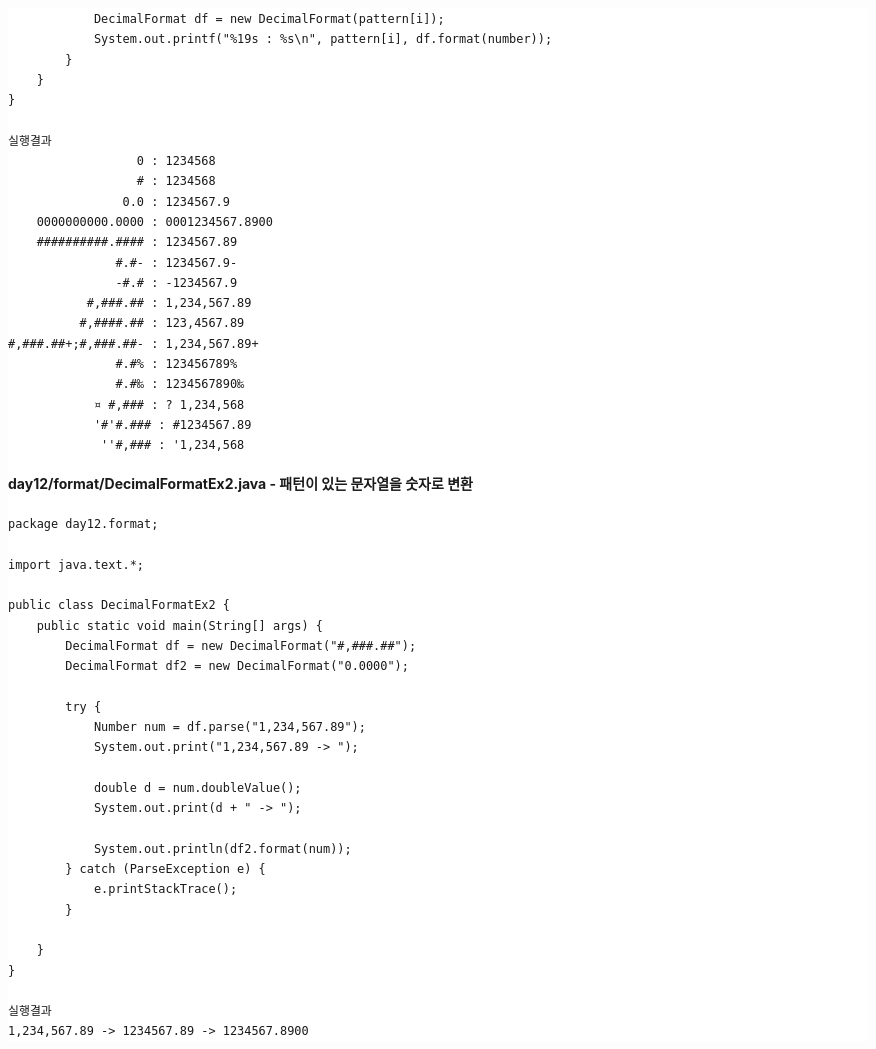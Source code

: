 ```
			DecimalFormat df = new DecimalFormat(pattern[i]);
			System.out.printf("%19s : %s\n", pattern[i], df.format(number)); 
		}
	}
}

실행결과
                  0 : 1234568
                  # : 1234568
                0.0 : 1234567.9
    0000000000.0000 : 0001234567.8900
    ##########.#### : 1234567.89
               #.#- : 1234567.9-
               -#.# : -1234567.9
           #,###.## : 1,234,567.89
          #,####.## : 123,4567.89
#,###.##+;#,###.##- : 1,234,567.89+
               #.#% : 123456789%
               #.#‰ : 1234567890‰
            ¤ #,### : ? 1,234,568
            '#'#.### : #1234567.89
             ''#,### : '1,234,568
```
#### day12/format/DecimalFormatEx2.java  - 패턴이 있는 문자열을 숫자로 변환
```
package day12.format;

import java.text.*;

public class DecimalFormatEx2 {
	public static void main(String[] args) {
		DecimalFormat df = new DecimalFormat("#,###.##");
		DecimalFormat df2 = new DecimalFormat("0.0000");
		
		try {
			Number num = df.parse("1,234,567.89");
			System.out.print("1,234,567.89 -> ");
			
			double d = num.doubleValue();
			System.out.print(d + " -> ");
			
			System.out.println(df2.format(num));
		} catch (ParseException e) {
			e.printStackTrace();
		}
		
	}
}

실행결과
1,234,567.89 -> 1234567.89 -> 1234567.8900
```

